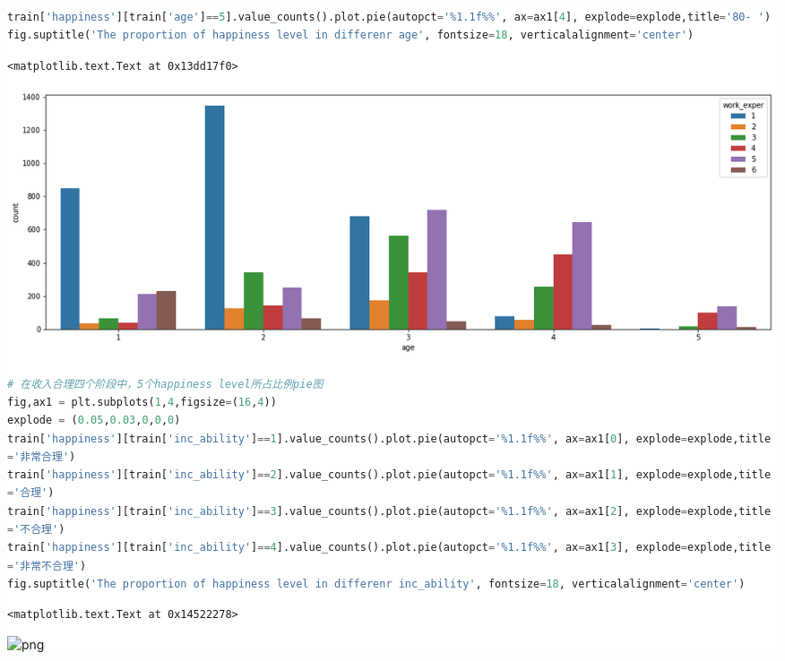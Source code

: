 ```python
train['happiness'][train['age']==5].value_counts().plot.pie(autopct='%1.1f%%', ax=ax1[4], explode=explode,title='80- ')
fig.suptitle('The proportion of happiness level in differenr age', fontsize=18, verticalalignment='center')
```




    <matplotlib.text.Text at 0x13dd17f0>




![png](output_21_1.png)



```python
# 在收入合理四个阶段中，5个happiness level所占比例pie图
fig,ax1 = plt.subplots(1,4,figsize=(16,4))
explode = (0.05,0.03,0,0,0)
train['happiness'][train['inc_ability']==1].value_counts().plot.pie(autopct='%1.1f%%', ax=ax1[0], explode=explode,title='非常合理')
train['happiness'][train['inc_ability']==2].value_counts().plot.pie(autopct='%1.1f%%', ax=ax1[1], explode=explode,title='合理')
train['happiness'][train['inc_ability']==3].value_counts().plot.pie(autopct='%1.1f%%', ax=ax1[2], explode=explode,title='不合理')
train['happiness'][train['inc_ability']==4].value_counts().plot.pie(autopct='%1.1f%%', ax=ax1[3], explode=explode,title='非常不合理')
fig.suptitle('The proportion of happiness level in differenr inc_ability', fontsize=18, verticalalignment='center')
```




    <matplotlib.text.Text at 0x14522278>




![png](output_22_1.png)
